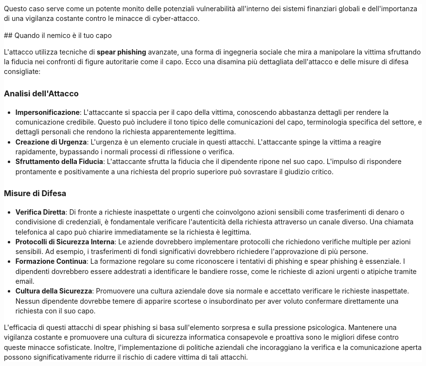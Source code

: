 Questo caso serve come un potente monito delle potenziali vulnerabilità all'interno dei sistemi finanziari globali e dell'importanza di una vigilanza costante contro le minacce di cyber-attacco.

## Quando il nemico è il tuo capo

L'attacco utilizza tecniche di **spear phishing** avanzate, una forma di ingegneria sociale che mira a manipolare la vittima sfruttando la fiducia nei confronti di figure autoritarie come il capo. Ecco una disamina più dettagliata dell'attacco e delle misure di difesa consigliate:

### Analisi dell'Attacco
- **Impersonificazione**: L'attaccante si spaccia per il capo della vittima, conoscendo abbastanza dettagli per rendere la comunicazione credibile. Questo può includere il tono tipico delle comunicazioni del capo, terminologia specifica del settore, e dettagli personali che rendono la richiesta apparentemente legittima.
- **Creazione di Urgenza**: L'urgenza è un elemento cruciale in questi attacchi. L'attaccante spinge la vittima a reagire rapidamente, bypassando i normali processi di riflessione o verifica.
- **Sfruttamento della Fiducia**: L'attaccante sfrutta la fiducia che il dipendente ripone nel suo capo. L'impulso di rispondere prontamente e positivamente a una richiesta del proprio superiore può sovrastare il giudizio critico.

### Misure di Difesa
- **Verifica Diretta**: Di fronte a richieste inaspettate o urgenti che coinvolgono azioni sensibili come trasferimenti di denaro o condivisione di credenziali, è fondamentale verificare l'autenticità della richiesta attraverso un canale diverso. Una chiamata telefonica al capo può chiarire immediatamente se la richiesta è legittima.
- **Protocolli di Sicurezza Interna**: Le aziende dovrebbero implementare protocolli che richiedono verifiche multiple per azioni sensibili. Ad esempio, i trasferimenti di fondi significativi dovrebbero richiedere l'approvazione di più persone.
- **Formazione Continua**: La formazione regolare su come riconoscere i tentativi di phishing e spear phishing è essenziale. I dipendenti dovrebbero essere addestrati a identificare le bandiere rosse, come le richieste di azioni urgenti o atipiche tramite email.
- **Cultura della Sicurezza**: Promuovere una cultura aziendale dove sia normale e accettato verificare le richieste inaspettate. Nessun dipendente dovrebbe temere di apparire scortese o insubordinato per aver voluto confermare direttamente una richiesta con il suo capo.


L'efficacia di questi attacchi di spear phishing si basa sull'elemento sorpresa e sulla pressione psicologica. Mantenere una vigilanza costante e promuovere una cultura di sicurezza informatica consapevole e proattiva sono le migliori difese contro queste minacce sofisticate. Inoltre, l'implementazione di politiche aziendali che incoraggiano la verifica e la comunicazione aperta possono significativamente ridurre il rischio di cadere vittima di tali attacchi.


